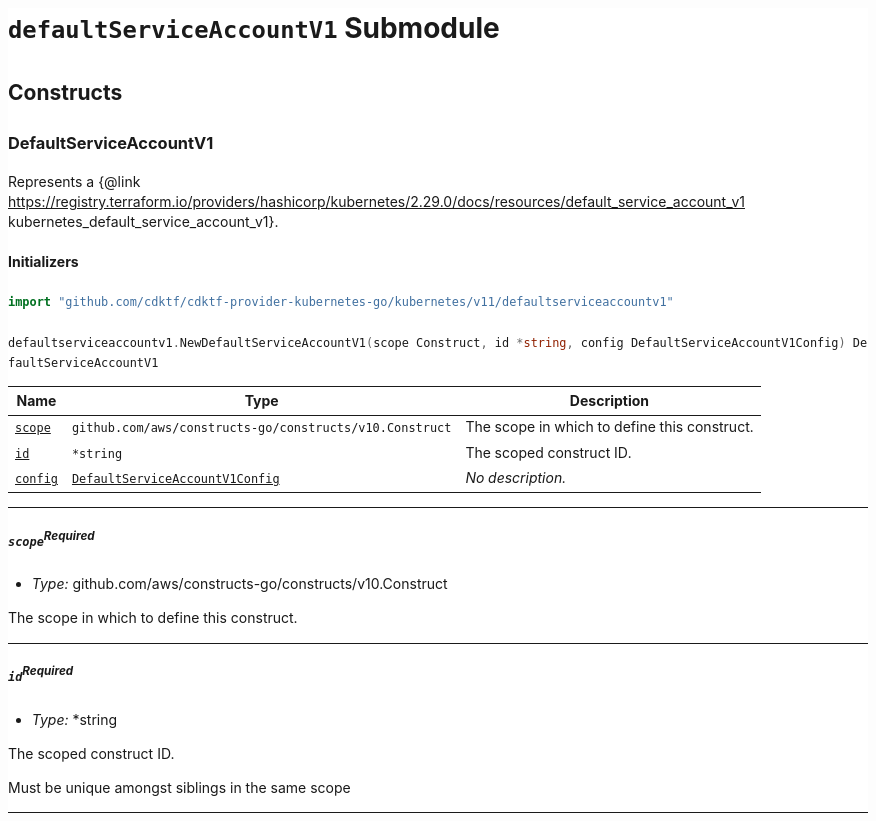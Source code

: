 # `defaultServiceAccountV1` Submodule <a name="`defaultServiceAccountV1` Submodule" id="@cdktf/provider-kubernetes.defaultServiceAccountV1"></a>

## Constructs <a name="Constructs" id="Constructs"></a>

### DefaultServiceAccountV1 <a name="DefaultServiceAccountV1" id="@cdktf/provider-kubernetes.defaultServiceAccountV1.DefaultServiceAccountV1"></a>

Represents a {@link https://registry.terraform.io/providers/hashicorp/kubernetes/2.29.0/docs/resources/default_service_account_v1 kubernetes_default_service_account_v1}.

#### Initializers <a name="Initializers" id="@cdktf/provider-kubernetes.defaultServiceAccountV1.DefaultServiceAccountV1.Initializer"></a>

```go
import "github.com/cdktf/cdktf-provider-kubernetes-go/kubernetes/v11/defaultserviceaccountv1"

defaultserviceaccountv1.NewDefaultServiceAccountV1(scope Construct, id *string, config DefaultServiceAccountV1Config) DefaultServiceAccountV1
```

| **Name** | **Type** | **Description** |
| --- | --- | --- |
| <code><a href="#@cdktf/provider-kubernetes.defaultServiceAccountV1.DefaultServiceAccountV1.Initializer.parameter.scope">scope</a></code> | <code>github.com/aws/constructs-go/constructs/v10.Construct</code> | The scope in which to define this construct. |
| <code><a href="#@cdktf/provider-kubernetes.defaultServiceAccountV1.DefaultServiceAccountV1.Initializer.parameter.id">id</a></code> | <code>*string</code> | The scoped construct ID. |
| <code><a href="#@cdktf/provider-kubernetes.defaultServiceAccountV1.DefaultServiceAccountV1.Initializer.parameter.config">config</a></code> | <code><a href="#@cdktf/provider-kubernetes.defaultServiceAccountV1.DefaultServiceAccountV1Config">DefaultServiceAccountV1Config</a></code> | *No description.* |

---

##### `scope`<sup>Required</sup> <a name="scope" id="@cdktf/provider-kubernetes.defaultServiceAccountV1.DefaultServiceAccountV1.Initializer.parameter.scope"></a>

- *Type:* github.com/aws/constructs-go/constructs/v10.Construct

The scope in which to define this construct.

---

##### `id`<sup>Required</sup> <a name="id" id="@cdktf/provider-kubernetes.defaultServiceAccountV1.DefaultServiceAccountV1.Initializer.parameter.id"></a>

- *Type:* *string

The scoped construct ID.

Must be unique amongst siblings in the same scope

---